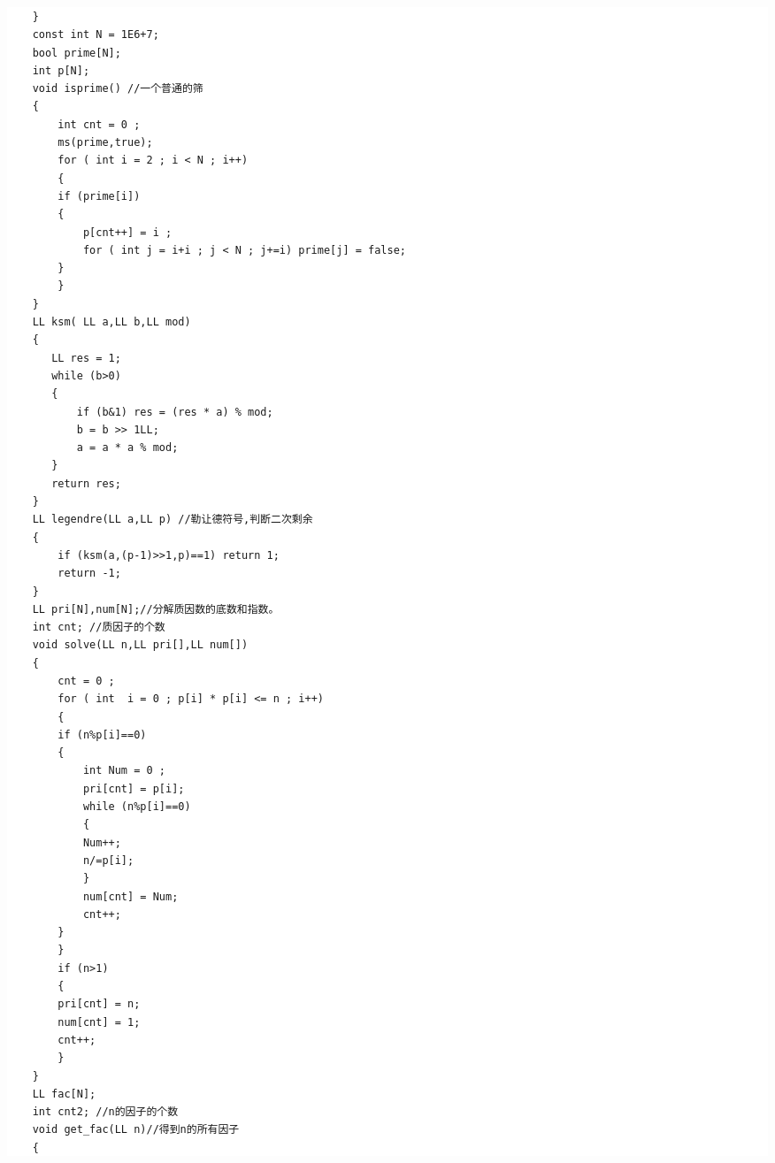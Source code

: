 		}
		const int N = 1E6+7;
		bool prime[N];
		int p[N];
		void isprime() //一个普通的筛
		{
		    int cnt = 0 ;
		    ms(prime,true);
		    for ( int i = 2 ; i < N ; i++)
		    {
			if (prime[i])
			{
			    p[cnt++] = i ;
			    for ( int j = i+i ; j < N ; j+=i) prime[j] = false;
			}
		    }
		}
		LL ksm( LL a,LL b,LL mod)
		{
		   LL res = 1;
		   while (b>0)
		   {
		       if (b&1) res = (res * a) % mod;
		       b = b >> 1LL;
		       a = a * a % mod;
		   }
		   return res;
		}
		LL legendre(LL a,LL p) //勒让德符号,判断二次剩余
		{
		    if (ksm(a,(p-1)>>1,p)==1) return 1;
		    return -1;
		}
		LL pri[N],num[N];//分解质因数的底数和指数。
		int cnt; //质因子的个数
		void solve(LL n,LL pri[],LL num[])
		{
		    cnt = 0 ;
		    for ( int  i = 0 ; p[i] * p[i] <= n ; i++)
		    {
			if (n%p[i]==0)
			{
			    int Num = 0 ;
			    pri[cnt] = p[i];
			    while (n%p[i]==0)
			    {
				Num++;
				n/=p[i];
			    }
			    num[cnt] = Num;
			    cnt++;
			}
		    }
		    if (n>1)
		    {
			pri[cnt] = n;
			num[cnt] = 1;
			cnt++;
		    }
		}
		LL fac[N];
		int cnt2; //n的因子的个数
		void get_fac(LL n)//得到n的所有因子
		{